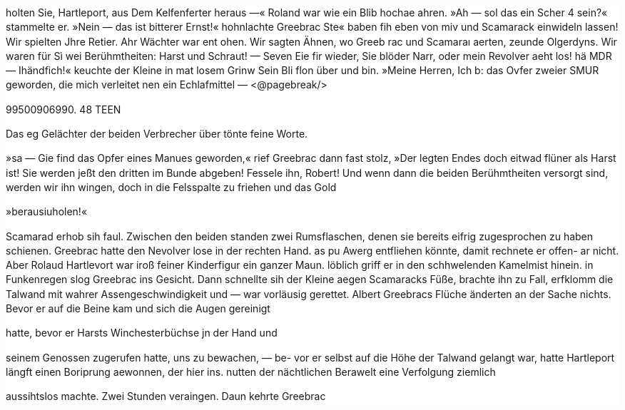 holten Sie, Hartleport, aus Dem Kelfenferter heraus —«
Roland war wie ein Blib hochae ahren.
»Ah — sol das ein Scher 4 sein?« stammelte er.
»Nein — das ist bitterer Ernst!« hohnlachte Greebrac
Ste« baben fih eben von miv und Scamarack einwideln
lassen! Wir spielten Jhre Retier. Ahr Wächter war ent
ohen. Wir sagten Ähnen, wo Greeb rac und Scamaraı
aerten, zeunde Olgerdyns. Wir waren für Sì
wei Berühmtheiten: Harst und Schraut! — Seven Eie fir
wieder, Sie blöder Narr, oder mein Revolver aeht los!
hä MDR — Ihändfich!« keuchte der Kleine in mat
losem Grinw
Sein Bli flon über und bin. »Meine Herren, Ich b:
das Ovfer zweier SMUR geworden, die mich verleitet
nen ein Echlafmittel —
<@pagebreak/>

99500906990. 48 TEEN

Das eg Gelächter der beiden Verbrecher über
tönte feine Worte.

»sa — Gie find das Opfer eines Manues geworden,«
rief Greebrac dann fast stolz, »Der legten Endes doch eitwad
flüner als Harst ist! Sie werden jeßt den dritten im
Bunde abgeben! Fessele ihn, Robert! Und wenn dann
die beiden Berühmtheiten versorgt sind, werden wir ihn
wingen, doch in die Felsspalte zu friehen und das Gold

»berausiuholen!«

Scamarad erhob sih faul.
Zwischen den beiden standen zwei Rumsflaschen, denen
sie bereits eifrig zugesprochen zu haben schienen.
Greebrac hatte den Nevolver lose in der rechten Hand.
as pu Awerg entfliehen könnte, damit rechnete er offen-
ar nicht.
Aber Rolaud Hartlevort war iroß feiner Kinderfigur
ein ganzer Maun.
löblich griff er in den schhwelenden Kamelmist hinein.
in Funkenregen slog Greebrac ins Gesicht.
Dann schnellte sih der Kleine aegen Scamaracks Füße,
brachte ihn zu Fall, erfklomm die Talwand mit wahrer
Assengeschwindigkeit und — war vorläusig gerettet.
Albert Greebracs Flüche änderten an der Sache nichts.
Bevor er auf die Beine kam und sich die Augen gereinigt

hatte, bevor er Harsts Winchesterbüchse jn der Hand und

seinem Genossen zugerufen hatte, uns zu bewachen, — be-
vor er selbst auf die Höhe der Talwand gelangt war, hatte
Hartleport längft einen Boriprung aewonnen, der hier ins.
nutten der nächtlichen Berawelt eine Verfolgung ziemlich

aussihtslos machte.
Zwei Stunden veraingen. Daun kehrte Greebrac
